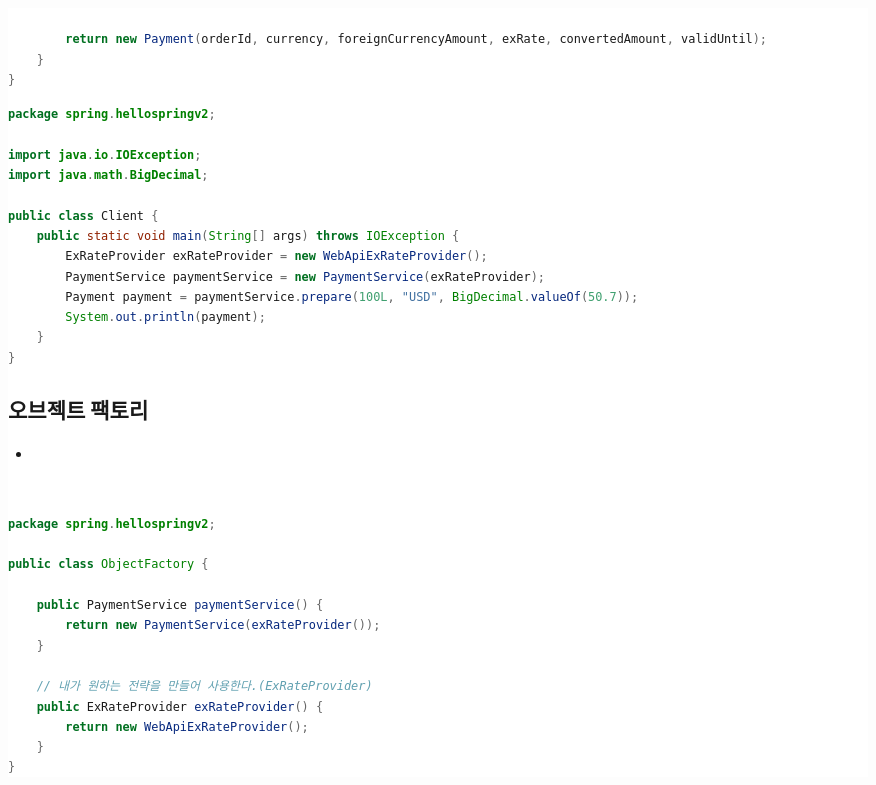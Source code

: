 ```java

        return new Payment(orderId, currency, foreignCurrencyAmount, exRate, convertedAmount, validUntil);
    }
}
```

```java
package spring.hellospringv2;

import java.io.IOException;
import java.math.BigDecimal;

public class Client {
    public static void main(String[] args) throws IOException {
        ExRateProvider exRateProvider = new WebApiExRateProvider();
        PaymentService paymentService = new PaymentService(exRateProvider);
        Payment payment = paymentService.prepare(100L, "USD", BigDecimal.valueOf(50.7));
        System.out.println(payment);
    }
}

```

## 오브젝트 팩토리

*

<figure><img src="../../../.gitbook/assets/스크린샷 2024-12-04 19.12.18.png" alt=""><figcaption></figcaption></figure>

```java
package spring.hellospringv2;

public class ObjectFactory {

    public PaymentService paymentService() {
        return new PaymentService(exRateProvider());
    }

    // 내가 원하는 전략을 만들어 사용한다.(ExRateProvider)
    public ExRateProvider exRateProvider() {
        return new WebApiExRateProvider();
    }
}
```
